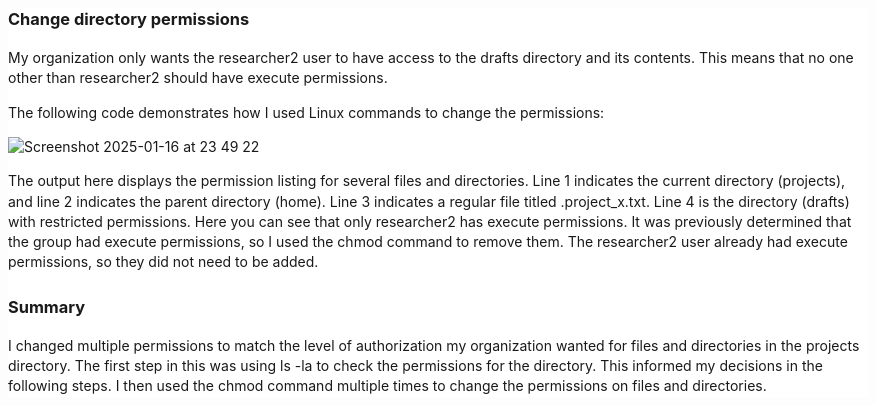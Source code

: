 ### Change directory permissions

My organization only wants the researcher2 user to have access to the drafts directory and its contents. This means that no one other than researcher2 should have execute permissions.

The following code demonstrates how I used Linux commands to change the permissions:

<img width="806" alt="Screenshot 2025-01-16 at 23 49 22" src="https://github.com/user-attachments/assets/07419d7a-db8c-4525-85ea-f315d5169515" />

The output here displays the permission listing for several files and directories. Line 1 indicates the current directory (projects), and line 2 indicates the parent directory (home). Line 3 indicates a regular file titled .project_x.txt. Line 4 is the directory (drafts) with restricted permissions. Here you can see that only researcher2 has execute permissions.  It was previously determined that the group had execute permissions, so I used the chmod command to remove them. The researcher2 user already had execute permissions, so they did not need to be added.

### Summary

I changed multiple permissions to match the level of authorization my organization wanted for files and directories in the projects directory. The first step in this was using ls -la to check the permissions for the directory. This informed my decisions in the following steps. I then used the chmod command multiple times to change the permissions on files and directories.










